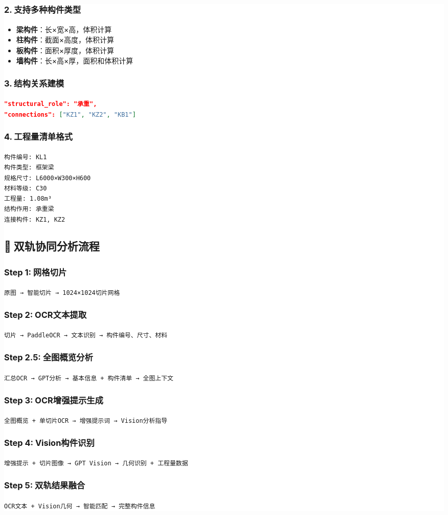 ### 2. 支持多种构件类型
- **梁构件**：长×宽×高，体积计算
- **柱构件**：截面×高度，体积计算  
- **板构件**：面积×厚度，体积计算
- **墙构件**：长×高×厚，面积和体积计算

### 3. 结构关系建模
```json
"structural_role": "承重",
"connections": ["KZ1", "KZ2", "KB1"]
```

### 4. 工程量清单格式
```
构件编号: KL1
构件类型: 框架梁
规格尺寸: L6000×W300×H600
材料等级: C30
工程量: 1.08m³
结构作用: 承重梁
连接构件: KZ1, KZ2
```

## 🔄 双轨协同分析流程

### Step 1: 网格切片
```
原图 → 智能切片 → 1024×1024切片网格
```

### Step 2: OCR文本提取
```
切片 → PaddleOCR → 文本识别 → 构件编号、尺寸、材料
```

### Step 2.5: 全图概览分析
```
汇总OCR → GPT分析 → 基本信息 + 构件清单 → 全图上下文
```

### Step 3: OCR增强提示生成
```
全图概览 + 单切片OCR → 增强提示词 → Vision分析指导
```

### Step 4: Vision构件识别
```
增强提示 + 切片图像 → GPT Vision → 几何识别 + 工程量数据
```

### Step 5: 双轨结果融合
```
OCR文本 + Vision几何 → 智能匹配 → 完整构件信息
```

